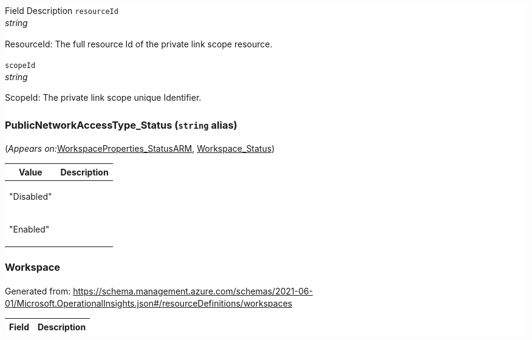<th>Field</th>
<th>Description</th>
</tr>
</thead>
<tbody>
<tr>
<td>
<code>resourceId</code><br/>
<em>
string
</em>
</td>
<td>
<p>ResourceId: The full resource Id of the private link scope resource.</p>
</td>
</tr>
<tr>
<td>
<code>scopeId</code><br/>
<em>
string
</em>
</td>
<td>
<p>ScopeId: The private link scope unique Identifier.</p>
</td>
</tr>
</tbody>
</table>
<h3 id="operationalinsights.azure.com/v1alpha1api20210601.PublicNetworkAccessType_Status">PublicNetworkAccessType_Status
(<code>string</code> alias)</h3>
<p>
(<em>Appears on:</em><a href="#operationalinsights.azure.com/v1alpha1api20210601.WorkspaceProperties_StatusARM">WorkspaceProperties_StatusARM</a>, <a href="#operationalinsights.azure.com/v1alpha1api20210601.Workspace_Status">Workspace_Status</a>)
</p>
<div>
</div>
<table>
<thead>
<tr>
<th>Value</th>
<th>Description</th>
</tr>
</thead>
<tbody><tr><td><p>&#34;Disabled&#34;</p></td>
<td></td>
</tr><tr><td><p>&#34;Enabled&#34;</p></td>
<td></td>
</tr></tbody>
</table>
<h3 id="operationalinsights.azure.com/v1alpha1api20210601.Workspace">Workspace
</h3>
<div>
<p>Generated from: <a href="https://schema.management.azure.com/schemas/2021-06-01/Microsoft.OperationalInsights.json#/resourceDefinitions/workspaces">https://schema.management.azure.com/schemas/2021-06-01/Microsoft.OperationalInsights.json#/resourceDefinitions/workspaces</a></p>
</div>
<table>
<thead>
<tr>
<th>Field</th>
<th>Description</th>